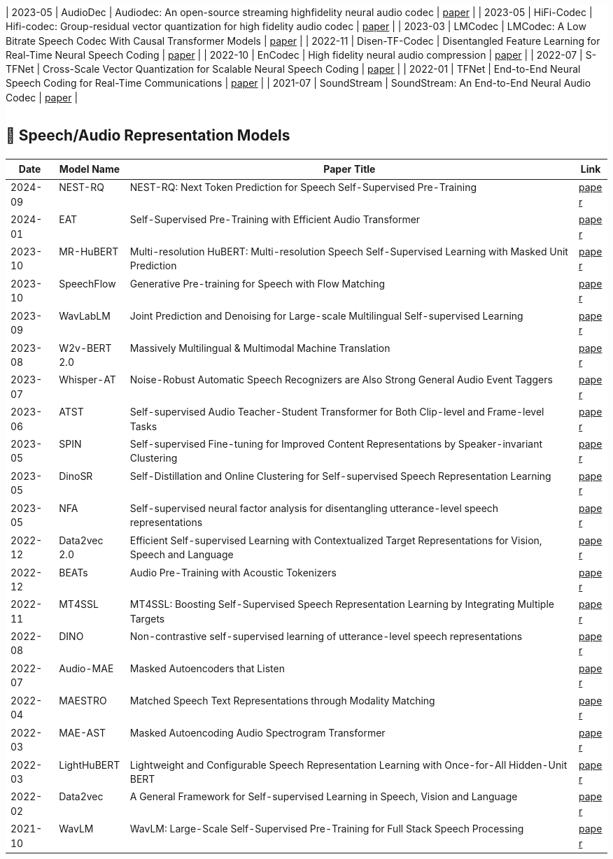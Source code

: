| 2023-05 | AudioDec             | Audiodec: An open-source streaming highfidelity neural audio codec                                                                                         | [paper](https://arxiv.org/abs/2305.16608) |
| 2023-05 | HiFi-Codec           | Hifi-codec: Group-residual vector quantization for high fidelity audio codec                                                                               | [paper](https://arxiv.org/abs/2305.02765) |
| 2023-03 | LMCodec              | LMCodec: A Low Bitrate Speech Codec With Causal Transformer Models                                                                                         | [paper](https://arxiv.org/abs/2303.12984) |
| 2022-11 | Disen-TF-Codec              | Disentangled Feature Learning for Real-Time Neural Speech Coding   | [paper](https://arxiv.org/abs/2211.11960) |
| 2022-10 | EnCodec              | High fidelity neural audio compression                                                                                                                     | [paper](https://arxiv.org/abs/2210.13438) |
| 2022-07 | S-TFNet              | Cross-Scale Vector Quantization for Scalable Neural Speech Coding | [paper](https://arxiv.org/abs/2207.03067) |
| 2022-01 | TFNet              | End-to-End Neural Speech Coding for Real-Time Communications | [paper](https://arxiv.org/abs/2201.09429) |
| 2021-07 | SoundStream          | SoundStream: An End-to-End Neural Audio Codec                                                                                                              | [paper](https://arxiv.org/abs/2107.03312) |

## :trident: Speech/Audio Representation Models

| Date    | Model Name   | Paper Title                                                                                                   | Link                                      |
| ------- | ------------ | ------------------------------------------------------------------------------------------------------------- | ----------------------------------------- |
| 2024-09 | NEST-RQ      | NEST-RQ: Next Token Prediction for Speech Self-Supervised Pre-Training                                        | [paper](https://arxiv.org/pdf/2409.08680) |
| 2024-01 | EAT          | Self-Supervised Pre-Training with Efficient Audio Transformer                                                 | [paper](https://arxiv.org/abs/2401.03497) |
| 2023-10 | MR-HuBERT    | Multi-resolution HuBERT: Multi-resolution Speech Self-Supervised Learning with Masked Unit Prediction         | [paper](https://arxiv.org/abs/2310.02720) |
| 2023-10 | SpeechFlow   | Generative Pre-training for Speech with Flow Matching                                                         | [paper](https://arxiv.org/abs/2310.16338) |
| 2023-09 | WavLabLM     | Joint Prediction and Denoising for Large-scale Multilingual Self-supervised Learning                          | [paper](https://arxiv.org/abs/2309.15317) |
| 2023-08 | W2v-BERT 2.0 | Massively Multilingual & Multimodal Machine Translation                                                       | [paper](https://arxiv.org/abs/2308.11596) |
| 2023-07 | Whisper-AT   | Noise-Robust Automatic Speech Recognizers are Also Strong General Audio Event Taggers                         | [paper](https://arxiv.org/abs/2307.03183) |
| 2023-06 | ATST         | Self-supervised Audio Teacher-Student Transformer for Both Clip-level and Frame-level Tasks                   | [paper](https://arxiv.org/abs/2306.04186) |
| 2023-05 | SPIN         | Self-supervised Fine-tuning for Improved Content Representations by Speaker-invariant Clustering              | [paper](https://arxiv.org/abs/2305.11072) |
| 2023-05 | DinoSR       | Self-Distillation and Online Clustering for Self-supervised Speech Representation Learning                    | [paper](https://arxiv.org/abs/2305.10005) |
| 2023-05 | NFA          | Self-supervised neural factor analysis for disentangling utterance-level speech representations               | [paper](https://arxiv.org/abs/2305.08099) |
| 2022-12 | Data2vec 2.0 | Efficient Self-supervised Learning with Contextualized Target Representations for Vision, Speech and Language | [paper](https://arxiv.org/abs/2212.07525) |
| 2022-12 | BEATs        | Audio Pre-Training with Acoustic Tokenizers                                                                   | [paper](https://arxiv.org/abs/2212.09058) |
| 2022-11 | MT4SSL       | MT4SSL: Boosting Self-Supervised Speech Representation Learning by Integrating Multiple Targets               | [paper](https://arxiv.org/abs/2211.07321) |
| 2022-08 | DINO         | Non-contrastive self-supervised learning of utterance-level speech representations                            | [paper](https://arxiv.org/abs/2208.05413) |
| 2022-07 | Audio-MAE    | Masked Autoencoders that Listen                                                                               | [paper](https://arxiv.org/abs/2207.06405) |
| 2022-04 | MAESTRO      | Matched Speech Text Representations through Modality Matching                                                 | [paper](https://arxiv.org/abs/2204.03409) |
| 2022-03 | MAE-AST      | Masked Autoencoding Audio Spectrogram Transformer                                                             | [paper](https://arxiv.org/abs/2203.16691) |
| 2022-03 | LightHuBERT  | Lightweight and Configurable Speech Representation Learning with Once-for-All Hidden-Unit BERT                | [paper](https://arxiv.org/abs/2203.15610) |
| 2022-02 | Data2vec     | A General Framework for Self-supervised Learning in Speech, Vision and Language                               | [paper](https://arxiv.org/abs/2202.03555) |
| 2021-10 | WavLM        | WavLM: Large-Scale Self-Supervised Pre-Training for Full Stack Speech Processing                              | [paper](https://arxiv.org/abs/2110.13900) |